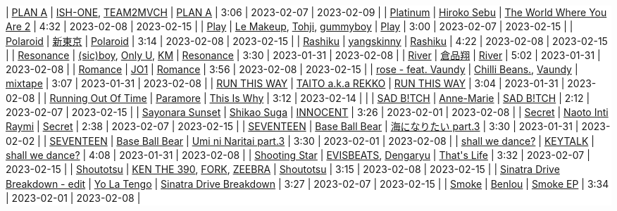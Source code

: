 | [PLAN A](https://open.spotify.com/track/3AoIJyJm1nxa0DI1QXZAOJ) | [ISH\-ONE](https://open.spotify.com/artist/0ywLwPt2AsDYor1f8z9YRP), [TEAM2MVCH](https://open.spotify.com/artist/4uT1lXYK6BODZs8UmLyMBn) | [PLAN A](https://open.spotify.com/album/4aGWtbXrHLsprbMUdbTihN) | 3:06 | 2023-02-07 | 2023-02-09 |
| [Platinum](https://open.spotify.com/track/6e8wPXQkg6uvx6bahAEzc0) | [Hiroko Sebu](https://open.spotify.com/artist/1kV0nJ6ND2GEbzShQMhewv) | [The World Where You Are 2](https://open.spotify.com/album/7wa8VtCkuH1de2C3mGYcfI) | 4:32 | 2023-02-08 | 2023-02-15 |
| [Play](https://open.spotify.com/track/18EcbHyeV6yh781xrjjjrf) | [Le Makeup](https://open.spotify.com/artist/1O2fAwwd1gk69mlTmrxVOc), [Tohji](https://open.spotify.com/artist/7j7kL8K4GE1z5Cdxl7ucBF), [gummyboy](https://open.spotify.com/artist/3jk0CePj2VdhqGpN0GX6pd) | [Play](https://open.spotify.com/album/6MdWzz9WkEhVu6tcthaQDR) | 3:00 | 2023-02-07 | 2023-02-15 |
| [Polaroid](https://open.spotify.com/track/7e1jexFzFNed1Ovw45S798) | [新東京](https://open.spotify.com/artist/4z1tFGABx36ganyB3MZEK0) | [Polaroid](https://open.spotify.com/album/0VxTDHLoZJmKFCKsxUjBYf) | 3:14 | 2023-02-08 | 2023-02-15 |
| [Rashiku](https://open.spotify.com/track/1TBHbljkZmfH15BkKowBDK) | [yangskinny](https://open.spotify.com/artist/3S1RuiWcc2b2Kbwm2zxaAl) | [Rashiku](https://open.spotify.com/album/3hOIKNqobignQz1MheQ0o9) | 4:22 | 2023-02-08 | 2023-02-15 |
| [Resonance](https://open.spotify.com/track/7iXkiBI5lr8uVIXfFjSk5c) | [\(sic\)boy](https://open.spotify.com/artist/19FI3bwyW062xAmEy3rzsk), [Only U](https://open.spotify.com/artist/7p5yGL3yNq2pqUUKvt2vnt), [KM](https://open.spotify.com/artist/2Nz5XwOa02deTyyS2vw5Wa) | [Resonance](https://open.spotify.com/album/0kGtdwXSM5qwRhRzeD8xxP) | 3:30 | 2023-01-31 | 2023-02-08 |
| [River](https://open.spotify.com/track/5uBwn4ULXtRzbYNitADrX3) | [倉品翔](https://open.spotify.com/artist/2Aa3LycVvMqqNSBzmTrPOl) | [River](https://open.spotify.com/album/18uCRX2oDqQo2enR7KIC9Z) | 5:02 | 2023-01-31 | 2023-02-08 |
| [Romance](https://open.spotify.com/track/0rhMvEJsl55VRQl3JnI8JW) | [JO1](https://open.spotify.com/artist/2koP6FEfIEVk4l2Fe6jFhu) | [Romance](https://open.spotify.com/album/4ga7FkWrJ8GCty2rCF6QpM) | 3:56 | 2023-02-08 | 2023-02-15 |
| [rose \- feat\. Vaundy](https://open.spotify.com/track/72DWkd9AazMHYDafzpq4XF) | [Chilli Beans.](https://open.spotify.com/artist/48apiuEaHdddhdRvfFjPB7), [Vaundy](https://open.spotify.com/artist/2IUl3m1H1EQ7QfNbNWvgru) | [mixtape](https://open.spotify.com/album/3kbR4fhps595HxImAmVHvY) | 3:07 | 2023-01-31 | 2023-02-08 |
| [RUN THIS WAY](https://open.spotify.com/track/3HAF7HxfGhWY3ZeRkrZL5Q) | [TAITO a.k.a REKKO](https://open.spotify.com/artist/74o2KpGM1cfQGazh4MSBCd) | [RUN THIS WAY](https://open.spotify.com/album/5xIOb5qeAdul2KTY3bpxw5) | 3:04 | 2023-01-31 | 2023-02-08 |
| [Running Out Of Time](https://open.spotify.com/track/5NRtdsFFlmyE8qDMgS08PE) | [Paramore](https://open.spotify.com/artist/74XFHRwlV6OrjEM0A2NCMF) | [This Is Why](https://open.spotify.com/album/6tG8sCK4htJOLjlWwb7gZB) | 3:12 | 2023-02-14 |  |
| [SAD B!TCH](https://open.spotify.com/track/4nfyxpiejEPrUHLnejED7i) | [Anne\-Marie](https://open.spotify.com/artist/1zNqDE7qDGCsyzJwohVaoX) | [SAD B!TCH](https://open.spotify.com/album/1YKrir8bqPzZKr6RyL2GTZ) | 2:12 | 2023-02-07 | 2023-02-15 |
| [Sayonara Sunset](https://open.spotify.com/track/256kYRsW0pTZ8KdR8BqEw7) | [Shikao Suga](https://open.spotify.com/artist/3sddhwNhGabYSvzYKhB7qj) | [INNOCENT](https://open.spotify.com/album/39JkWHpnRuDFRAW11829PZ) | 3:26 | 2023-02-01 | 2023-02-08 |
| [Secret](https://open.spotify.com/track/2cG8OZc0sJa9pCdYCRTv5d) | [Naoto Inti Raymi](https://open.spotify.com/artist/77SZmOd2zA3L3n9x697iWb) | [Secret](https://open.spotify.com/album/3i6gU62YCPpzqFSogQBn8l) | 2:38 | 2023-02-07 | 2023-02-15 |
| [SEVENTEEN](https://open.spotify.com/track/0JJ1bCVoFAh9T5M0g80BzX) | [Base Ball Bear](https://open.spotify.com/artist/3RkPaFeTMrHIsB5HMEUdNt) | [海になりたい part.3](https://open.spotify.com/album/7FhnLBi4ao88WF2guGYjXU) | 3:30 | 2023-01-31 | 2023-02-02 |
| [SEVENTEEN](https://open.spotify.com/track/67iNt98UJRDjlwxdGvo2qJ) | [Base Ball Bear](https://open.spotify.com/artist/3RkPaFeTMrHIsB5HMEUdNt) | [Umi ni Naritai part.3](https://open.spotify.com/album/7r3FOYP2u5wyfUXp7XPWA1) | 3:30 | 2023-02-01 | 2023-02-08 |
| [shall we dance?](https://open.spotify.com/track/0OSj7k6QrJPY427amSUfnR) | [KEYTALK](https://open.spotify.com/artist/0nES8AwBZpeQ69oZZp47OL) | [shall we dance?](https://open.spotify.com/album/4d6tgAswrQYTpJv9vk2SIs) | 4:08 | 2023-01-31 | 2023-02-08 |
| [Shooting Star](https://open.spotify.com/track/1sL5tbP02nf85ihRKGsKO8) | [EVISBEATS](https://open.spotify.com/artist/3dkhk6RTgOerN0NQEmt8Nc), [Dengaryu](https://open.spotify.com/artist/77UuWIk4w0o7rsn3q1Peru) | [That's Life](https://open.spotify.com/album/2RjG0cRdZWlSOTakPbKxB6) | 3:32 | 2023-02-07 | 2023-02-15 |
| [Shoutotsu](https://open.spotify.com/track/37tsLaVlRAeeaYBk1rpOtG) | [KEN THE 390](https://open.spotify.com/artist/1tcHKxlx0TZ6MkHGO4QYv3), [FORK](https://open.spotify.com/artist/5PHbAIFWne88ZNMN8MIP0B), [ZEEBRA](https://open.spotify.com/artist/3zFZk4H2XhV8bCRDyPir54) | [Shoutotsu](https://open.spotify.com/album/4RBWAGSihSVxsFHaufoaS4) | 3:15 | 2023-02-08 | 2023-02-15 |
| [Sinatra Drive Breakdown \- edit](https://open.spotify.com/track/62eiCziLg9tGd3Az1MzXwR) | [Yo La Tengo](https://open.spotify.com/artist/5hAhrnb0Ch4ODwWu4tsbpi) | [Sinatra Drive Breakdown](https://open.spotify.com/album/4jRrplhXPg1ljuAAIdNO0v) | 3:27 | 2023-02-07 | 2023-02-15 |
| [Smoke](https://open.spotify.com/track/4TaQ2FrgZ8cjjqHyXtdnrn) | [Benlou](https://open.spotify.com/artist/4sECzRxkhQ0LmFaufbgbKj) | [Smoke EP](https://open.spotify.com/album/11G0nq5QtWDxjsd8L7u8m3) | 3:34 | 2023-02-01 | 2023-02-08 |